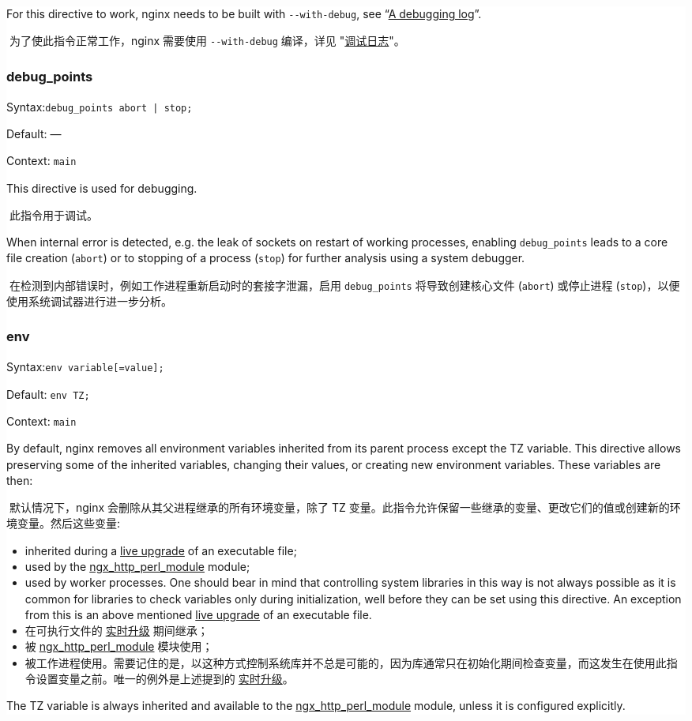 

For this directive to work, nginx needs to be built with `--with-debug`, see “[A debugging log](https://nginx.org/en/docs/debugging_log.html)”.

​	为了使此指令正常工作，nginx 需要使用 `--with-debug` 编译，详见 "[调试日志](https://nginx.org/en/docs/debugging_log.html)"。



### debug_points

  Syntax:`debug_points abort | stop;`

  Default: —

  Context: `main`

This directive is used for debugging.

​	此指令用于调试。

When internal error is detected, e.g. the leak of sockets on restart of working processes, enabling `debug_points` leads to a core file creation (`abort`) or to stopping of a process (`stop`) for further analysis using a system debugger.

​	在检测到内部错误时，例如工作进程重新启动时的套接字泄漏，启用 `debug_points` 将导致创建核心文件 (`abort`) 或停止进程 (`stop`)，以便使用系统调试器进行进一步分析。



### env

  Syntax:`env variable[=value];`

  Default: `env TZ;`

  Context: `main`

By default, nginx removes all environment variables inherited from its parent process except the TZ variable. This directive allows preserving some of the inherited variables, changing their values, or creating new environment variables. These variables are then:

​	默认情况下，nginx 会删除从其父进程继承的所有环境变量，除了 TZ 变量。此指令允许保留一些继承的变量、更改它们的值或创建新的环境变量。然后这些变量:

- inherited during a [live upgrade](https://nginx.org/en/docs/control.html#upgrade) of an executable file;
- used by the [ngx_http_perl_module](../ngx_http_perl_module) module;
- used by worker processes. One should bear in mind that controlling system libraries in this way is not always possible as it is common for libraries to check variables only during initialization, well before they can be set using this directive. An exception from this is an above mentioned [live upgrade](https://nginx.org/en/docs/control.html#upgrade) of an executable file.
- 在可执行文件的 [实时升级](https://nginx.org/en/docs/control.html#upgrade) 期间继承；
- 被 [ngx_http_perl_module](../ngx_http_perl_module) 模块使用；
- 被工作进程使用。需要记住的是，以这种方式控制系统库并不总是可能的，因为库通常只在初始化期间检查变量，而这发生在使用此指令设置变量之前。唯一的例外是上述提到的 [实时升级](https://nginx.org/en/docs/control.html#upgrade)。



The TZ variable is always inherited and available to the [ngx_http_perl_module](../ngx_http_perl_module) module, unless it is configured explicitly.
